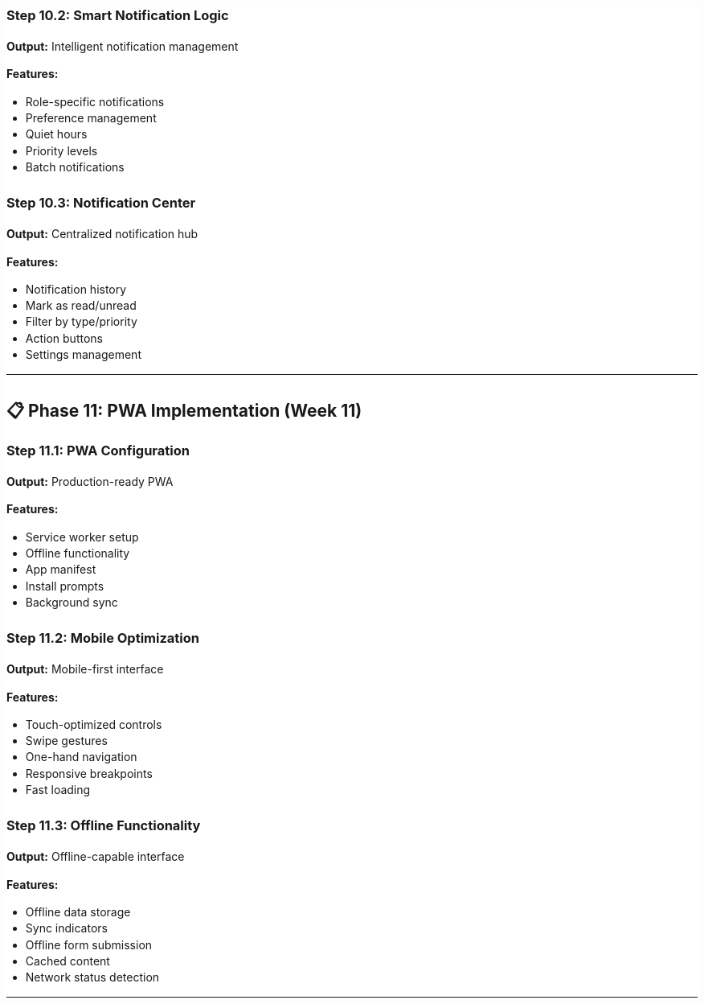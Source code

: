 ### Step 10.2: Smart Notification Logic
**Output:** Intelligent notification management

**Features:**
- Role-specific notifications
- Preference management
- Quiet hours
- Priority levels
- Batch notifications

### Step 10.3: Notification Center
**Output:** Centralized notification hub

**Features:**
- Notification history
- Mark as read/unread
- Filter by type/priority
- Action buttons
- Settings management

---

## 📋 Phase 11: PWA Implementation (Week 11)

### Step 11.1: PWA Configuration
**Output:** Production-ready PWA

**Features:**
- Service worker setup
- Offline functionality
- App manifest
- Install prompts
- Background sync

### Step 11.2: Mobile Optimization
**Output:** Mobile-first interface

**Features:**
- Touch-optimized controls
- Swipe gestures
- One-hand navigation
- Responsive breakpoints
- Fast loading

### Step 11.3: Offline Functionality
**Output:** Offline-capable interface

**Features:**
- Offline data storage
- Sync indicators
- Offline form submission
- Cached content
- Network status detection

---